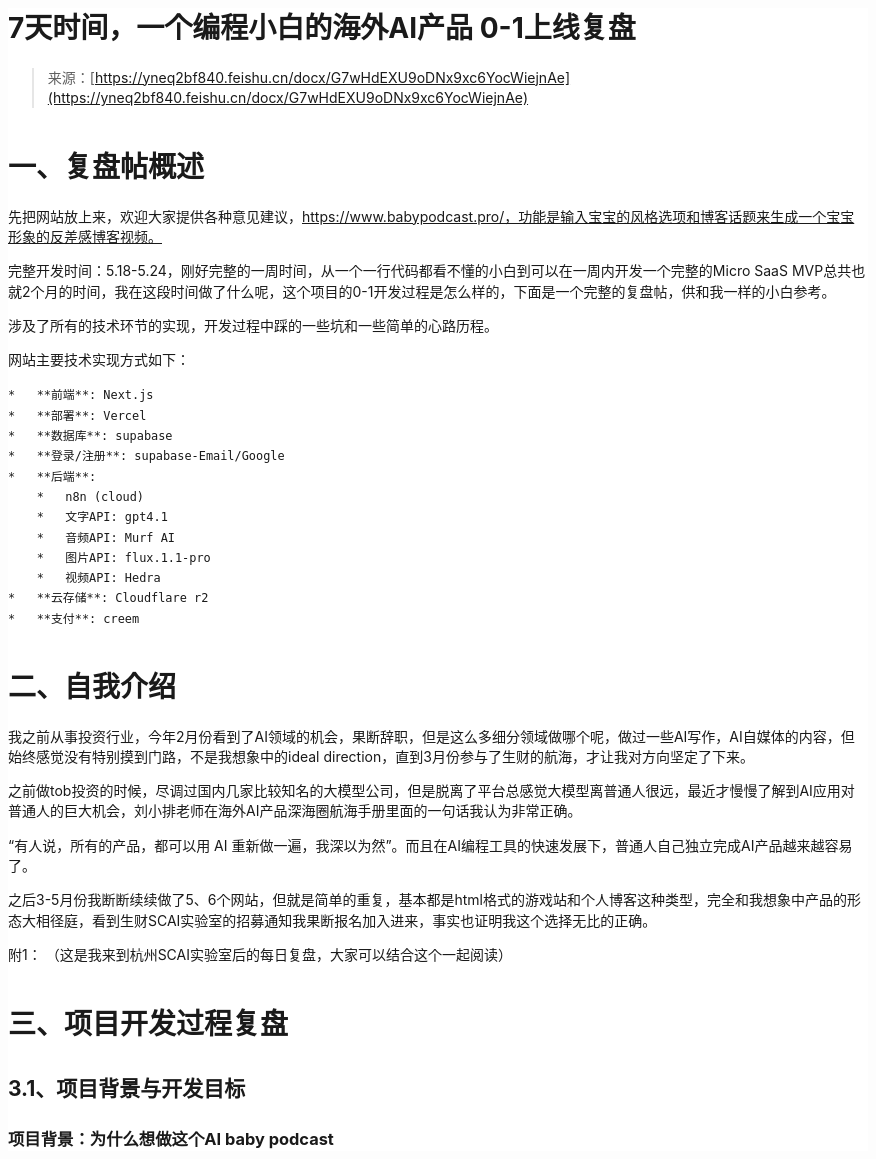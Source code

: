 # 7天时间，一个编程小白的海外AI产品 0-1上线复盘

> 来源：[https://yneq2bf840.feishu.cn/docx/G7wHdEXU9oDNx9xc6YocWiejnAe](https://yneq2bf840.feishu.cn/docx/G7wHdEXU9oDNx9xc6YocWiejnAe)

# 一、复盘帖概述

先把网站放上来，欢迎大家提供各种意见建议，https://www.babypodcast.pro/，功能是输入宝宝的风格选项和博客话题来生成一个宝宝形象的反差感博客视频。

完整开发时间：5.18-5.24，刚好完整的一周时间，从一个一行代码都看不懂的小白到可以在一周内开发一个完整的Micro SaaS MVP总共也就2个月的时间，我在这段时间做了什么呢，这个项目的0-1开发过程是怎么样的，下面是一个完整的复盘帖，供和我一样的小白参考。

涉及了所有的技术环节的实现，开发过程中踩的一些坑和一些简单的心路历程。

网站主要技术实现方式如下：

```
*   **前端**: Next.js
*   **部署**: Vercel
*   **数据库**: supabase
*   **登录/注册**: supabase-Email/Google
*   **后端**:
    *   n8n (cloud)
    *   文字API: gpt4.1
    *   音频API: Murf AI
    *   图片API: flux.1.1-pro
    *   视频API: Hedra
*   **云存储**: Cloudflare r2
*   **支付**: creem
```

# 二、自我介绍

我之前从事投资行业，今年2月份看到了AI领域的机会，果断辞职，但是这么多细分领域做哪个呢，做过一些AI写作，AI自媒体的内容，但始终感觉没有特别摸到门路，不是我想象中的ideal direction，直到3月份参与了生财的航海，才让我对方向坚定了下来。

之前做tob投资的时候，尽调过国内几家比较知名的大模型公司，但是脱离了平台总感觉大模型离普通人很远，最近才慢慢了解到AI应用对普通人的巨大机会，刘小排老师在海外AI产品深海圈航海手册里面的一句话我认为非常正确。

“有人说，所有的产品，都可以用 AI 重新做一遍，我深以为然”。而且在AI编程工具的快速发展下，普通人自己独立完成AI产品越来越容易了。

之后3-5月份我断断续续做了5、6个网站，但就是简单的重复，基本都是html格式的游戏站和个人博客这种类型，完全和我想象中产品的形态大相径庭，看到生财SCAI实验室的招募通知我果断报名加入进来，事实也证明我这个选择无比的正确。

附1： （这是我来到杭州SCAI实验室后的每日复盘，大家可以结合这个一起阅读）

# 三、项目开发过程复盘

## 3.1、项目背景与开发目标

### 项目背景：为什么想做这个AI baby podcast
